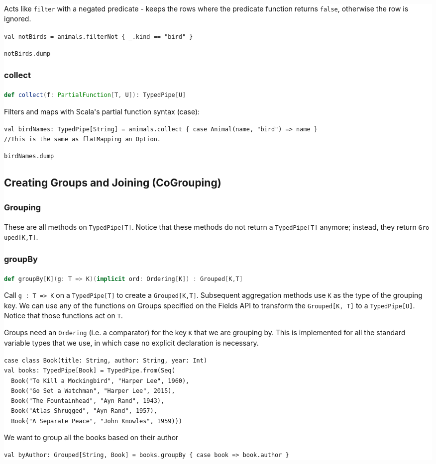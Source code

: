 Acts like `filter` with a negated predicate - keeps the rows where the predicate function returns `false`, otherwise the row is ignored.

```tut:silent
val notBirds = animals.filterNot { _.kind == "bird" }
```
```tut
notBirds.dump
```

### collect

```scala
def collect(f: PartialFunction[T, U]): TypedPipe[U]
```

Filters and maps with Scala's partial function syntax (case):

```tut:silent
val birdNames: TypedPipe[String] = animals.collect { case Animal(name, "bird") => name }
//This is the same as flatMapping an Option.
```

```tut
birdNames.dump
```

## Creating Groups and Joining (CoGrouping)

### Grouping

These are all methods on `TypedPipe[T]`. Notice that these methods do not return a `TypedPipe[T]` anymore; instead, they return `Grouped[K,T]`.

### groupBy
```scala
def groupBy[K](g: T => K)(implicit ord: Ordering[K]) : Grouped[K,T]
```

Call `g : T => K` on a `TypedPipe[T]` to create a `Grouped[K,T]`.
Subsequent aggregation methods use `K` as the type of the grouping key. We can use any of the functions on Groups specified on the Fields API to transform the `Grouped[K, T]` to a `TypedPipe[U]`. Notice that those functions act on `T`.

Groups need an `Ordering` (i.e. a comparator) for the key `K` that we are grouping by. This is implemented for all the standard variable types that we use, in which case no explicit declaration is necessary.

```tut:silent
case class Book(title: String, author: String, year: Int)
val books: TypedPipe[Book] = TypedPipe.from(Seq(
  Book("To Kill a Mockingbird", "Harper Lee", 1960),
  Book("Go Set a Watchman", "Harper Lee", 2015),
  Book("The Fountainhead", "Ayn Rand", 1943),
  Book("Atlas Shrugged", "Ayn Rand", 1957),
  Book("A Separate Peace", "John Knowles", 1959)))
```
We want to group all the books based on their author
```tut:silent
val byAuthor: Grouped[String, Book] = books.groupBy { case book => book.author }
```
